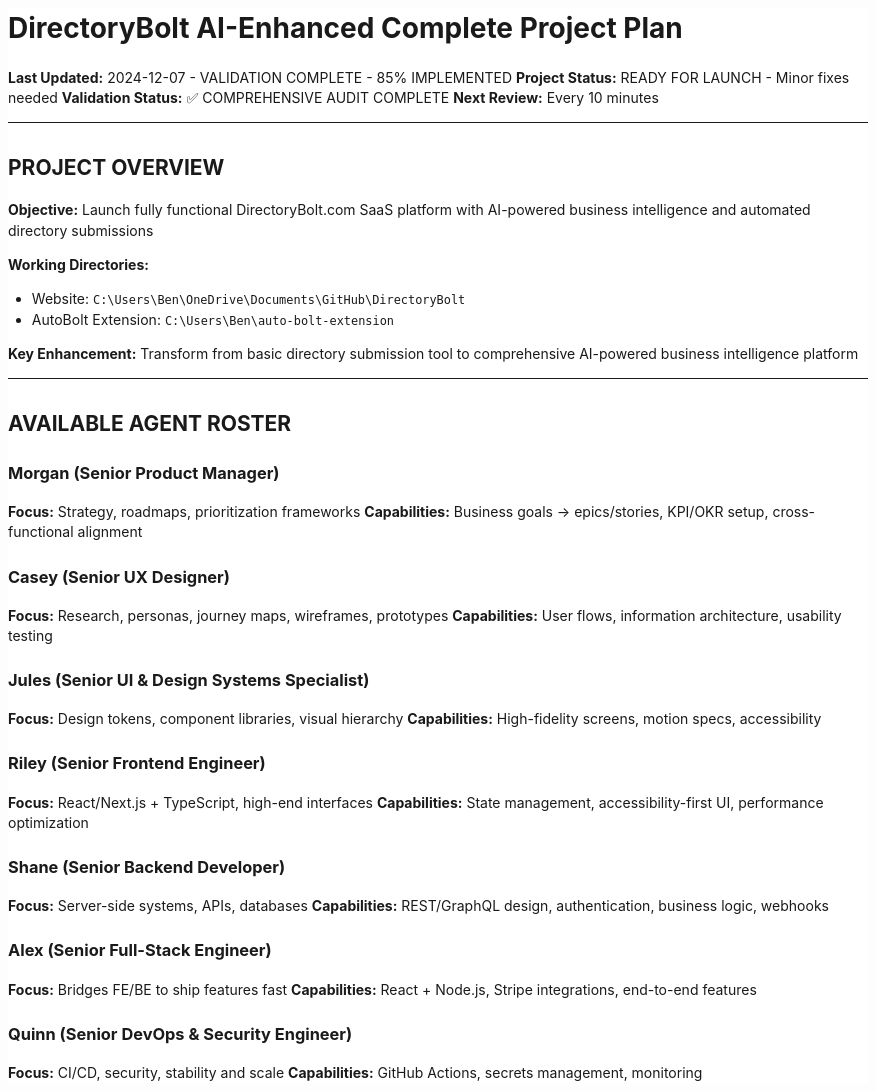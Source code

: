 # DirectoryBolt AI-Enhanced Complete Project Plan
**Last Updated:** 2024-12-07 - VALIDATION COMPLETE - 85% IMPLEMENTED
**Project Status:** READY FOR LAUNCH - Minor fixes needed
**Validation Status:** ✅ COMPREHENSIVE AUDIT COMPLETE
**Next Review:** Every 10 minutes

---

## PROJECT OVERVIEW
**Objective:** Launch fully functional DirectoryBolt.com SaaS platform with AI-powered business intelligence and automated directory submissions

**Working Directories:**
- Website: `C:\Users\Ben\OneDrive\Documents\GitHub\DirectoryBolt`
- AutoBolt Extension: `C:\Users\Ben\auto-bolt-extension`

**Key Enhancement:** Transform from basic directory submission tool to comprehensive AI-powered business intelligence platform

---

## AVAILABLE AGENT ROSTER

### Morgan (Senior Product Manager)
**Focus:** Strategy, roadmaps, prioritization frameworks
**Capabilities:** Business goals → epics/stories, KPI/OKR setup, cross-functional alignment

### Casey (Senior UX Designer)
**Focus:** Research, personas, journey maps, wireframes, prototypes
**Capabilities:** User flows, information architecture, usability testing

### Jules (Senior UI & Design Systems Specialist)
**Focus:** Design tokens, component libraries, visual hierarchy
**Capabilities:** High-fidelity screens, motion specs, accessibility

### Riley (Senior Frontend Engineer)
**Focus:** React/Next.js + TypeScript, high-end interfaces
**Capabilities:** State management, accessibility-first UI, performance optimization

### Shane (Senior Backend Developer)
**Focus:** Server-side systems, APIs, databases
**Capabilities:** REST/GraphQL design, authentication, business logic, webhooks

### Alex (Senior Full-Stack Engineer)
**Focus:** Bridges FE/BE to ship features fast
**Capabilities:** React + Node.js, Stripe integrations, end-to-end features

### Quinn (Senior DevOps & Security Engineer)
**Focus:** CI/CD, security, stability and scale
**Capabilities:** GitHub Actions, secrets management, monitoring
